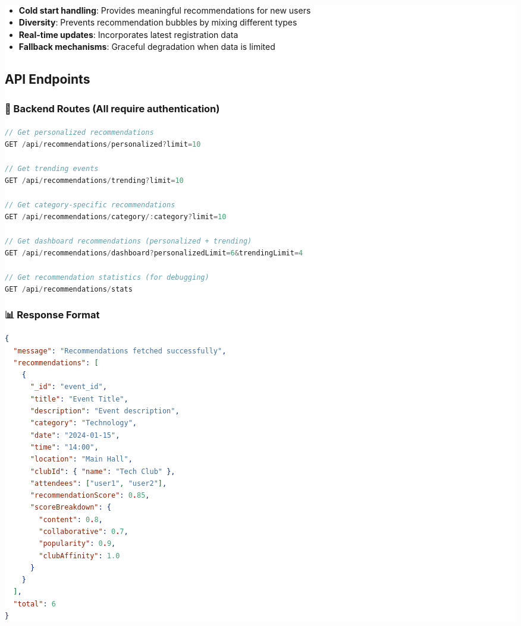 - **Cold start handling**: Provides meaningful recommendations for new users
- **Diversity**: Prevents recommendation bubbles by mixing different types
- **Real-time updates**: Incorporates latest registration data
- **Fallback mechanisms**: Graceful degradation when data is limited

## API Endpoints

### 🔗 Backend Routes (All require authentication)

```javascript
// Get personalized recommendations
GET /api/recommendations/personalized?limit=10

// Get trending events
GET /api/recommendations/trending?limit=10

// Get category-specific recommendations
GET /api/recommendations/category/:category?limit=10

// Get dashboard recommendations (personalized + trending)
GET /api/recommendations/dashboard?personalizedLimit=6&trendingLimit=4

// Get recommendation statistics (for debugging)
GET /api/recommendations/stats
```

### 📊 Response Format

```json
{
  "message": "Recommendations fetched successfully",
  "recommendations": [
    {
      "_id": "event_id",
      "title": "Event Title",
      "description": "Event description",
      "category": "Technology",
      "date": "2024-01-15",
      "time": "14:00",
      "location": "Main Hall",
      "clubId": { "name": "Tech Club" },
      "attendees": ["user1", "user2"],
      "recommendationScore": 0.85,
      "scoreBreakdown": {
        "content": 0.8,
        "collaborative": 0.7,
        "popularity": 0.9,
        "clubAffinity": 1.0
      }
    }
  ],
  "total": 6
}
```
